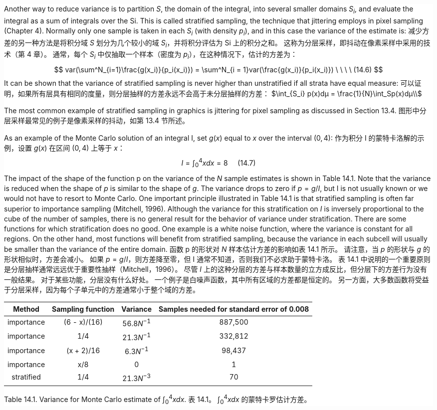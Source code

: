 Another way to reduce variance is to partition $S$, the domain of the integral, into several smaller domains $S_i$, and evaluate the integral as a sum of integrals over the Si. This is called stratified sampling, the technique that jittering employs in pixel sampling (Chapter 4). Normally only one sample is taken in each $S_i$ (with density $p_i$), and in this case the variance of the estimate is:
减少方差的另一种方法是将积分域 $S$ 划分为几个较小的域 $S_i$，并将积分评估为 Si 上的积分之和。 这称为分层采样，即抖动在像素采样中采用的技术（第 4 章）。 通常，每个 $S_i$ 中仅抽取一个样本（密度为 $p_i$），在这种情况下，估计的方差为：
$$
var(\sum^N_{i=1}\frac{g(x_i)}{p_i(x_i)}) = \sum^N_{i = 1}var(\frac{g(x_i)}{p_i(x_i)})  \ \ \ \ (14.6)
$$
It can be shown that the variance of stratified sampling is never higher than unstratified if all strata have equal measure: 
可以证明，如果所有层具有相同的度量，则分层抽样的方差永远不会高于未分层抽样的方差：
$\int_{S_i} p(x)dμ =  \frac{1}{N}\int_Sp(x)dμ\\$

The most common example of stratified sampling in graphics is jittering for pixel sampling as discussed in Section 13.4.
图形中分层采样最常见的例子是像素采样的抖动，如第 13.4 节所述。

As an example of the Monte Carlo solution of an integral I, set $g(x)$ equal to $x$ over the interval $(0, 4)$:
作为积分 I 的蒙特卡洛解的示例，设置 $g(x)$ 在区间 $(0, 4)$ 上等于 $x$：
$$
I = \int^4_0xdx = 8 \ \ \ \ \ (14.7)
$$
The impact of the shape of the function p on the variance of the $N$ sample estimates is shown in Table 14.1. Note that the variance is reduced when the shape of $p$ is similar to the shape of $g$. The variance drops to zero if $p = g/I$, but I is not usually known or we would not have to resort to Monte Carlo. One important principle illustrated in Table 14.1 is that stratified sampling is often far superior to importance sampling (Mitchell, 1996). Although the variance for this stratification on $I$ is inversely proportional to the cube of the number of samples, there is no general result for the behavior of variance under stratification. There are some functions for which stratification does no good. One example is a white noise function, where the variance is constant for all regions. On the other hand, most functions will benefit from stratified sampling, because the variance in each subcell will usually be smaller than the variance of the entire domain.
函数 p 的形状对 $N$ 样本估计方差的影响如表 14.1 所示。 请注意，当 $p$ 的形状与 $g$ 的形状相似时，方差会减小。 如果 $p = g/I$，则方差降至零，但 I 通常不知道，否则我们不必求助于蒙特卡洛。 表 14.1 中说明的一个重要原则是分层抽样通常远远优于重要性抽样（Mitchell，1996）。 尽管 $I$ 上的这种分层的方差与样本数量的立方成反比，但分层下的方差行为没有一般结果。 对于某些功能，分层没有什么好处。 一个例子是白噪声函数，其中所有区域的方差都是恒定的。 另一方面，大多数函数将受益于分层采样，因为每个子单元中的方差通常小于整个域的方差。

|   Method   | Sampling function |   Variance   | Samples needed for standard error of 0.008 |
| :--------: | :---------------: | :----------: | :----------------------------------------: |
| importance |   (6 - x)/(16)    | $56.8N^{-1}$ |                  887,500                   |
| importance |        1/4        | $21.3N^{-1}$ |                  332,812                   |
| importance |    (x + 2)/16     | $6.3N^{-1}$  |                   98,437                   |
| importance |        x/8        |      0       |                     1                      |
| stratified |        1/4        | $21.3N^{-3}$ |                     70                     |

Table 14.1. Variance for Monte Carlo estimate of $\int^4_0xdx$.
表 14.1。 $\int^4_0xdx$ 的蒙特卡罗估计方差。
